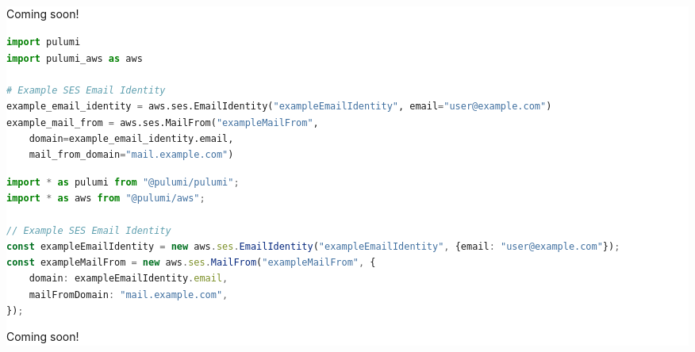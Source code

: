 
</pulumi-choosable>
</div>


<div>
<pulumi-choosable type="language" values="java">

Coming soon!

</pulumi-choosable>
</div>


<div>
<pulumi-choosable type="language" values="python">

```python
import pulumi
import pulumi_aws as aws

# Example SES Email Identity
example_email_identity = aws.ses.EmailIdentity("exampleEmailIdentity", email="user@example.com")
example_mail_from = aws.ses.MailFrom("exampleMailFrom",
    domain=example_email_identity.email,
    mail_from_domain="mail.example.com")
```


</pulumi-choosable>
</div>


<div>
<pulumi-choosable type="language" values="typescript">


```typescript
import * as pulumi from "@pulumi/pulumi";
import * as aws from "@pulumi/aws";

// Example SES Email Identity
const exampleEmailIdentity = new aws.ses.EmailIdentity("exampleEmailIdentity", {email: "user@example.com"});
const exampleMailFrom = new aws.ses.MailFrom("exampleMailFrom", {
    domain: exampleEmailIdentity.email,
    mailFromDomain: "mail.example.com",
});
```


</pulumi-choosable>
</div>


<div>
<pulumi-choosable type="language" values="yaml">

Coming soon!

</pulumi-choosable>
</div>
